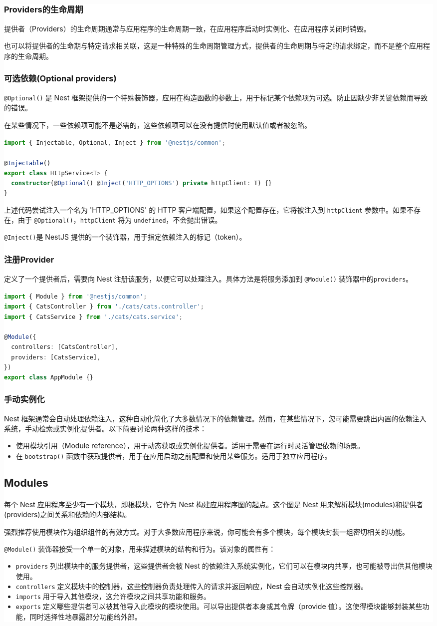 ### Providers的生命周期

提供者（Providers）的生命周期通常与应用程序的生命周期一致，在应用程序启动时实例化、在应用程序关闭时销毁。

也可以将提供者的生命期与特定请求相关联，这是一种特殊的生命周期管理方式，提供者的生命周期与特定的请求绑定，而不是整个应用程序的生命周期。

### 可选依赖(Optional providers)

`@Optional()` 是 Nest 框架提供的一个特殊装饰器，应用在构造函数的参数上，用于标记某个依赖项为可选。防止因缺少非关键依赖而导致的错误。

在某些情况下，一些依赖项可能不是必需的，这些依赖项可以在没有提供时使用默认值或者被忽略。

```ts
import { Injectable, Optional, Inject } from '@nestjs/common';

@Injectable()
export class HttpService<T> {
  constructor(@Optional() @Inject('HTTP_OPTIONS') private httpClient: T) {}
}
```
上述代码尝试注入一个名为 'HTTP_OPTIONS' 的 HTTP 客户端配置，如果这个配置存在，它将被注入到 `httpClient` 参数中。如果不存在，由于 `@Optional()`，`httpClient` 将为 `undefined`，不会抛出错误。

`@Inject()`是 NestJS 提供的一个装饰器，用于指定依赖注入的标记（token）。

### 注册Provider

定义了一个提供者后，需要向 Nest 注册该服务，以便它可以处理注入。具体方法是将服务添加到 `@Module()` 装饰器中的`providers`。
```ts
import { Module } from '@nestjs/common';
import { CatsController } from './cats/cats.controller';
import { CatsService } from './cats/cats.service';

@Module({
  controllers: [CatsController],
  providers: [CatsService],
})
export class AppModule {}
```

### 手动实例化
Nest 框架通常会自动处理依赖注入，这种自动化简化了大多数情况下的依赖管理。然而，在某些情况下，您可能需要跳出内置的依赖注入系统，手动检索或实例化提供者。以下简要讨论两种这样的技术：
- 使用模块引用（Module reference），用于动态获取或实例化提供者。适用于需要在运行时灵活管理依赖的场景。
- 在 `bootstrap()` 函数中获取提供者，用于在应用启动之前配置和使用某些服务。适用于独立应用程序。

## Modules
每个 Nest 应用程序至少有一个模块，即根模块，它作为 Nest 构建应用程序图的起点。这个图是 Nest 用来解析模块(modules)和提供者(providers)之间关系和依赖的内部结构。

强烈推荐使用模块作为组织组件的有效方式。对于大多数应用程序来说，你可能会有多个模块，每个模块封装一组密切相关的功能。

`@Module()` 装饰器接受一个单一的对象，用来描述模块的结构和行为。该对象的属性有：
- `providers` 列出模块中的服务提供者，这些提供者会被 Nest 的依赖注入系统实例化，它们可以在模块内共享，也可能被导出供其他模块使用。
- `controllers` 定义模块中的控制器，这些控制器负责处理传入的请求并返回响应，Nest 会自动实例化这些控制器。
- `imports` 用于导入其他模块，这允许模块之间共享功能和服务。
- `exports` 定义哪些提供者可以被其他导入此模块的模块使用。可以导出提供者本身或其令牌（provide 值）。这使得模块能够封装某些功能，同时选择性地暴露部分功能给外部。
